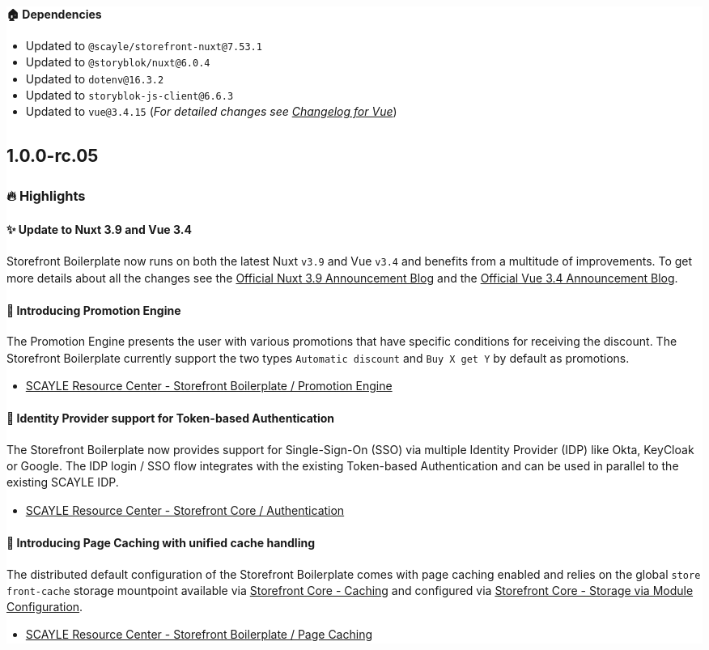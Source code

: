
#### 🏠 Dependencies

- Updated to `@scayle/storefront-nuxt@7.53.1`
- Updated to `@storyblok/nuxt@6.0.4`
- Updated to `dotenv@16.3.2`
- Updated to `storyblok-js-client@6.6.3`
- Updated to `vue@3.4.15` (*​For detailed changes see [Changelog for Vue](https://github.com/vuejs/core/blob/main/CHANGELOG.md)*​)

## 1.0.0-rc.05

### 🔥 Highlights

#### ✨ Update to Nuxt 3.9 and Vue 3.4

Storefront Boilerplate now runs on both the latest Nuxt `v3.9` and Vue `v3.4` and benefits from a multitude of improvements.
To get more details about all the changes see the [Official Nuxt 3.9 Announcement Blog](https://nuxt.com/blog/v3-9)
and the [Official Vue 3.4 Announcement Blog](https://blog.vuejs.org/posts/vue-3-4).

#### 🛫 Introducing Promotion Engine

The Promotion Engine presents the user with various promotions that have specific conditions for receiving the discount.
The Storefront Boilerplate currently support the two types `Automatic discount` and `Buy X get Y` by default as promotions.

- [SCAYLE Resource Center - Storefront Boilerplate / Promotion Engine](https://scayle.dev/en/storefront-guide/developer-guide/features/promotions)

#### 👥 Identity Provider support for Token-based Authentication

The Storefront Boilerplate now provides support for Single-Sign-On (SSO) via multiple Identity Provider (IDP) like Okta, KeyCloak or Google.
The IDP login / SSO flow integrates with the existing Token-based Authentication and can be used in parallel to the existing SCAYLE IDP.

- [SCAYLE Resource Center - Storefront Core / Authentication](https://scayle.dev/en/storefront-guide/developer-guide/basic-setup/authentication)

#### 🔋 Introducing Page Caching with unified cache handling

The distributed default configuration of the Storefront Boilerplate comes with page caching enabled and relies on the
global `storefront-cache` storage mountpoint available via [Storefront Core - Caching](https://scayle.dev/en/storefront-guide/developer-guide/basic-setup/caching)
and configured via [Storefront Core - Storage via Module Configuration](https://scayle.dev/en/storefront-guide/developer-guide/basic-setup/introduction#storage).

- [SCAYLE Resource Center - Storefront Boilerplate / Page Caching](https://scayle.dev/en/storefront-guide/developer-guide/basic-setup/caching#page-caching-in-storefront-boilerplate)
